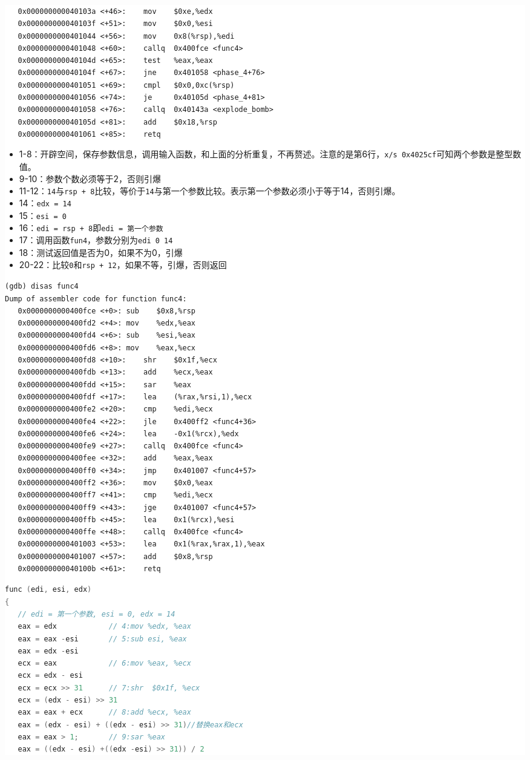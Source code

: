 ```{.line-numbers}
   0x000000000040103a <+46>:	mov    $0xe,%edx
   0x000000000040103f <+51>:	mov    $0x0,%esi
   0x0000000000401044 <+56>:	mov    0x8(%rsp),%edi
   0x0000000000401048 <+60>:	callq  0x400fce <func4>
   0x000000000040104d <+65>:	test   %eax,%eax
   0x000000000040104f <+67>:	jne    0x401058 <phase_4+76>
   0x0000000000401051 <+69>:	cmpl   $0x0,0xc(%rsp)
   0x0000000000401056 <+74>:	je     0x40105d <phase_4+81>
   0x0000000000401058 <+76>:	callq  0x40143a <explode_bomb>
   0x000000000040105d <+81>:	add    $0x18,%rsp
   0x0000000000401061 <+85>:	retq   
```
- 1-8：开辟空间，保存参数信息，调用输入函数，和上面的分析重复，不再赘述。注意的是第6行，`x/s 0x4025cf`可知两个参数是整型数值。
- 9-10：参数个数必须等于2，否则引爆
- 11-12：`14`与`rsp + 8`比较，等价于`14`与第一个参数比较。表示第一个参数必须小于等于14，否则引爆。
- 14：`edx = 14`
- 15：`esi = 0`
- 16：`edi = rsp + 8`即`edi = 第一个参数`
- 17：调用函数`fun4`，参数分别为`edi 0 14`
- 18：测试返回值是否为0，如果不为0，引爆
- 20-22：比较`0`和`rsp + 12`，如果不等，引爆，否则返回


```{.line-numbers}
(gdb) disas func4
Dump of assembler code for function func4:
   0x0000000000400fce <+0>:	sub    $0x8,%rsp
   0x0000000000400fd2 <+4>:	mov    %edx,%eax
   0x0000000000400fd4 <+6>:	sub    %esi,%eax
   0x0000000000400fd6 <+8>:	mov    %eax,%ecx
   0x0000000000400fd8 <+10>:	shr    $0x1f,%ecx
   0x0000000000400fdb <+13>:	add    %ecx,%eax
   0x0000000000400fdd <+15>:	sar    %eax
   0x0000000000400fdf <+17>:	lea    (%rax,%rsi,1),%ecx
   0x0000000000400fe2 <+20>:	cmp    %edi,%ecx
   0x0000000000400fe4 <+22>:	jle    0x400ff2 <func4+36>
   0x0000000000400fe6 <+24>:	lea    -0x1(%rcx),%edx
   0x0000000000400fe9 <+27>:	callq  0x400fce <func4>
   0x0000000000400fee <+32>:	add    %eax,%eax
   0x0000000000400ff0 <+34>:	jmp    0x401007 <func4+57>
   0x0000000000400ff2 <+36>:	mov    $0x0,%eax
   0x0000000000400ff7 <+41>:	cmp    %edi,%ecx
   0x0000000000400ff9 <+43>:	jge    0x401007 <func4+57>
   0x0000000000400ffb <+45>:	lea    0x1(%rcx),%esi
   0x0000000000400ffe <+48>:	callq  0x400fce <func4>
   0x0000000000401003 <+53>:	lea    0x1(%rax,%rax,1),%eax
   0x0000000000401007 <+57>:	add    $0x8,%rsp
   0x000000000040100b <+61>:	retq   
```
```C
func (edi, esi, edx)
{
   // edi = 第一个参数, esi = 0, edx = 14
   eax = edx            // 4:mov %edx, %eax
   eax = eax -esi       // 5:sub esi, %eax
   eax = edx -esi
   ecx = eax            // 6:mov %eax, %ecx
   ecx = edx - esi
   eсx = ecx >> 31      // 7:shr  $0x1f, %ecx
   ecx = (edx - esi) >> 31
   eax = eax + ecx      // 8:add %ecx, %eax
   eax = (edx - esi) + ((edx - esi) >> 31)//替换eax和ecx
   eax = eax > 1;       // 9:sar %eax
   eax = ((edx - esi) +((edx -esi) >> 31)) / 2
```
